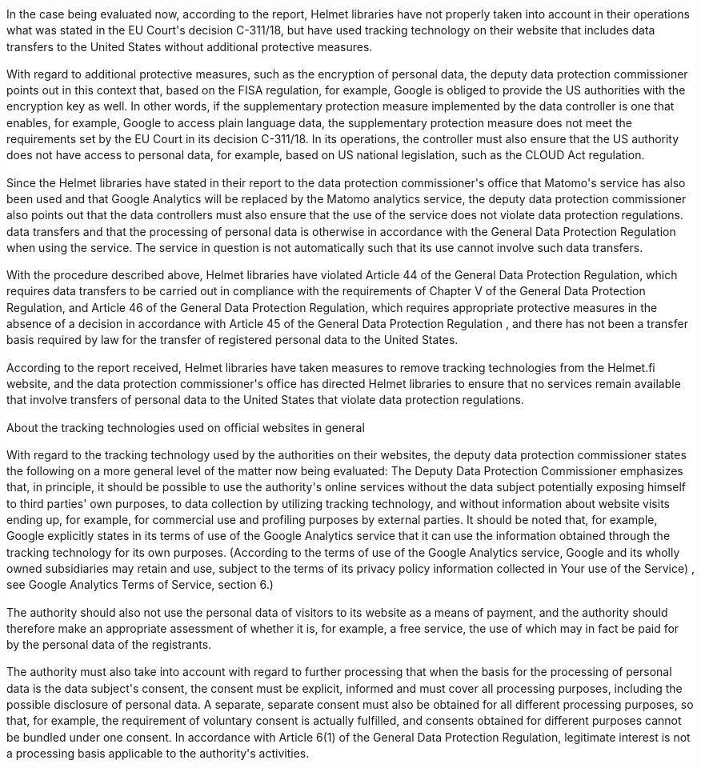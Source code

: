 In the case being evaluated now, according to the report, Helmet libraries have not properly taken into account in their operations what was stated in the EU Court's decision C-311/18, but have used tracking technology on their website that includes data transfers to the United States without additional protective measures.

With regard to additional protective measures, such as the encryption of personal data, the deputy data protection commissioner points out in this context that, based on the FISA regulation, for example, Google is obliged to provide the US authorities with the encryption key as well. In other words, if the supplementary protection measure implemented by the data controller is one that enables, for example, Google to access plain language data, the supplementary protection measure does not meet the requirements set by the EU Court in its decision C-311/18. In its operations, the controller must also ensure that the US authority does not have access to personal data, for example, based on US national legislation, such as the CLOUD Act regulation.

Since the Helmet libraries have stated in their report to the data protection commissioner's office that Matomo's service has also been used and that Google Analytics will be replaced by the Matomo analytics service, the deputy data protection commissioner also points out that the data controllers must also ensure that the use of the service does not violate data protection regulations. data transfers and that the processing of personal data is otherwise in accordance with the General Data Protection Regulation when using the service. The service in question is not automatically such that its use cannot involve such data transfers.

With the procedure described above, Helmet libraries have violated Article 44 of the General Data Protection Regulation, which requires data transfers to be carried out in compliance with the requirements of Chapter V of the General Data Protection Regulation, and Article 46 of the General Data Protection Regulation, which requires appropriate protective measures in the absence of a decision in accordance with Article 45 of the General Data Protection Regulation , and there has not been a transfer basis required by law for the transfer of registered personal data to the United States.

According to the report received, Helmet libraries have taken measures to remove tracking technologies from the Helmet.fi website, and the data protection commissioner's office has directed Helmet libraries to ensure that no services remain available that involve transfers of personal data to the United States that violate data protection regulations.

About the tracking technologies used on official websites in general

With regard to the tracking technology used by the authorities on their websites, the deputy data protection commissioner states the following on a more general level of the matter now being evaluated:
The Deputy Data Protection Commissioner emphasizes that, in principle, it should be possible to use the authority's online services without the data subject potentially exposing himself to third parties' own purposes, to data collection by utilizing tracking technology, and without information about website visits ending up, for example, for commercial use and profiling purposes by external parties. It should be noted that, for example, Google explicitly states in its terms of use of the Google Analytics service that it can use the information obtained through the tracking technology for its own purposes. (According to the terms of use of the Google Analytics service, Google and its wholly owned subsidiaries may retain and use, subject to the terms of its privacy policy information collected in Your use of the Service) , see Google Analytics Terms of Service, section 6.)

The authority should also not use the personal data of visitors to its website as a means of payment, and the authority should therefore make an appropriate assessment of whether it is, for example, a free service, the use of which may in fact be paid for by the personal data of the registrants.

The authority must also take into account with regard to further processing that when the basis for the processing of personal data is the data subject's consent, the consent must be explicit, informed and must cover all processing purposes, including the possible disclosure of personal data. A separate, separate consent must also be obtained for all different processing purposes, so that, for example, the requirement of voluntary consent is actually fulfilled, and consents obtained for different purposes cannot be bundled under one consent. In accordance with Article 6(1) of the General Data Protection Regulation, legitimate interest is not a processing basis applicable to the authority's activities.
